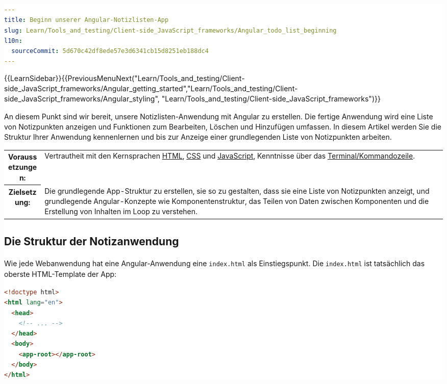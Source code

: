 ```yaml
---
title: Beginn unserer Angular-Notizlisten-App
slug: Learn/Tools_and_testing/Client-side_JavaScript_frameworks/Angular_todo_list_beginning
l10n:
  sourceCommit: 5d670c42df8ede57e3d6341cb15d8251eb188dc4
---
```


{{LearnSidebar}}{{PreviousMenuNext("Learn/Tools_and_testing/Client-side_JavaScript_frameworks/Angular_getting_started","Learn/Tools_and_testing/Client-side_JavaScript_frameworks/Angular_styling", "Learn/Tools_and_testing/Client-side_JavaScript_frameworks")}}

An diesem Punkt sind wir bereit, unsere Notizlisten-Anwendung mit Angular zu erstellen. Die fertige Anwendung wird eine Liste von Notizpunkten anzeigen und Funktionen zum Bearbeiten, Löschen und Hinzufügen umfassen. In diesem Artikel werden Sie die Struktur Ihrer Anwendung kennenlernen und bis zur Anzeige einer grundlegenden Liste von Notizpunkten arbeiten.

<table>
  <tbody>
    <tr>
      <th scope="row">Voraussetzungen:</th>
      <td>
        Vertrautheit mit den Kernsprachen <a href="/de/docs/Learn/HTML">HTML</a>,
        <a href="/de/docs/Learn/CSS">CSS</a> und
        <a href="/de/docs/Learn/JavaScript">JavaScript</a>,
        Kenntnisse über das
        <a
          href="/de/docs/Learn/Tools_and_testing/Understanding_client-side_tools/Command_line"
          >Terminal/Kommandozeile</a
        >.
      </td>
    </tr>
    <tr>
      <th scope="row">Zielsetzung:</th>
      <td>
        Die grundlegende App-Struktur zu erstellen, sie so zu gestalten, dass sie eine Liste von Notizpunkten anzeigt, und grundlegende Angular-Konzepte wie Komponentenstruktur, das Teilen von Daten zwischen Komponenten und die Erstellung von Inhalten im Loop zu verstehen.
      </td>
    </tr>
  </tbody>
</table>

## Die Struktur der Notizanwendung

Wie jede Webanwendung hat eine Angular-Anwendung eine `index.html` als Einstiegspunkt. Die `index.html` ist tatsächlich das oberste HTML-Template der App:

```html
<!doctype html>
<html lang="en">
  <head>
    <!-- ... -->
  </head>
  <body>
    <app-root></app-root>
  </body>
</html>
```
